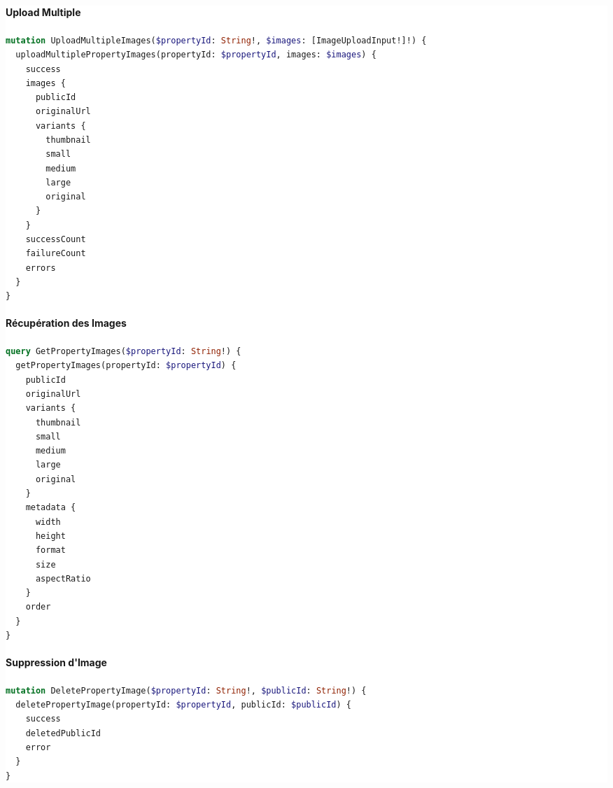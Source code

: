 #### Upload Multiple

```graphql
mutation UploadMultipleImages($propertyId: String!, $images: [ImageUploadInput!]!) {
  uploadMultiplePropertyImages(propertyId: $propertyId, images: $images) {
    success
    images {
      publicId
      originalUrl
      variants {
        thumbnail
        small
        medium
        large
        original
      }
    }
    successCount
    failureCount
    errors
  }
}
```

#### Récupération des Images

```graphql
query GetPropertyImages($propertyId: String!) {
  getPropertyImages(propertyId: $propertyId) {
    publicId
    originalUrl
    variants {
      thumbnail
      small
      medium
      large
      original
    }
    metadata {
      width
      height
      format
      size
      aspectRatio
    }
    order
  }
}
```

#### Suppression d'Image

```graphql
mutation DeletePropertyImage($propertyId: String!, $publicId: String!) {
  deletePropertyImage(propertyId: $propertyId, publicId: $publicId) {
    success
    deletedPublicId
    error
  }
}
```
